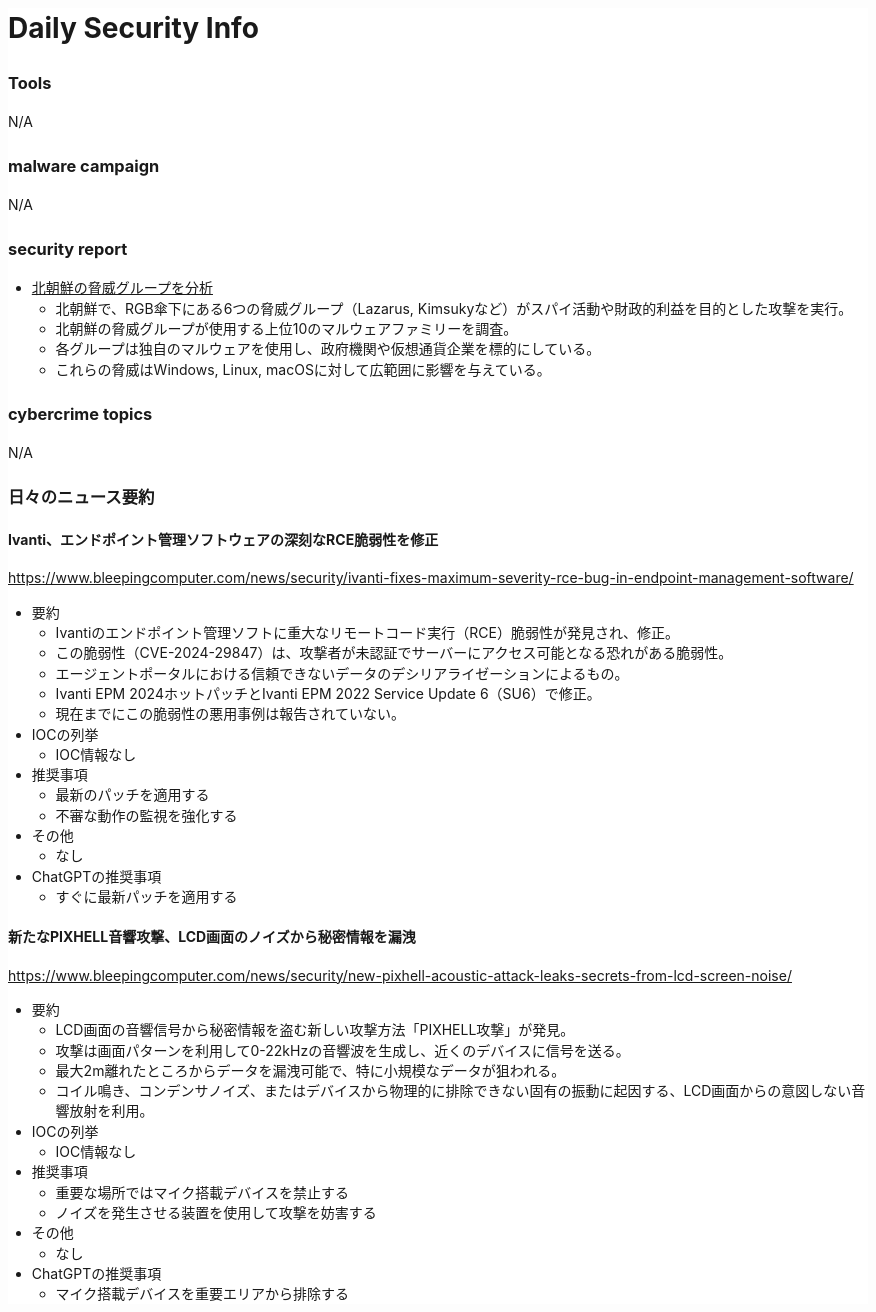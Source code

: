 # Daily Security Info

### Tools
N/A

### malware campaign
N/A

### security report
- [北朝鮮の脅威グループを分析](https://unit42.paloaltonetworks.com/threat-assessment-north-korean-threat-groups-2024/)
    - 北朝鮮で、RGB傘下にある6つの脅威グループ（Lazarus, Kimsukyなど）がスパイ活動や財政的利益を目的とした攻撃を実行。
    - 北朝鮮の脅威グループが使用する上位10のマルウェアファミリーを調査。
    - 各グループは独自のマルウェアを使用し、政府機関や仮想通貨企業を標的にしている。
    - これらの脅威はWindows, Linux, macOSに対して広範囲に影響を与えている。

### cybercrime topics
N/A

### 日々のニュース要約

#### Ivanti、エンドポイント管理ソフトウェアの深刻なRCE脆弱性を修正
https://www.bleepingcomputer.com/news/security/ivanti-fixes-maximum-severity-rce-bug-in-endpoint-management-software/

- 要約
    - Ivantiのエンドポイント管理ソフトに重大なリモートコード実行（RCE）脆弱性が発見され、修正。
    - この脆弱性（CVE-2024-29847）は、攻撃者が未認証でサーバーにアクセス可能となる恐れがある脆弱性。
    - エージェントポータルにおける信頼できないデータのデシリアライゼーションによるもの。
    - Ivanti EPM 2024ホットパッチとIvanti EPM 2022 Service Update 6（SU6）で修正。
    - 現在までにこの脆弱性の悪用事例は報告されていない。
- IOCの列挙
    - IOC情報なし
- 推奨事項
    - 最新のパッチを適用する
    - 不審な動作の監視を強化する
- その他
    - なし
- ChatGPTの推奨事項
    - すぐに最新パッチを適用する

#### 新たなPIXHELL音響攻撃、LCD画面のノイズから秘密情報を漏洩
https://www.bleepingcomputer.com/news/security/new-pixhell-acoustic-attack-leaks-secrets-from-lcd-screen-noise/

- 要約
    - LCD画面の音響信号から秘密情報を盗む新しい攻撃方法「PIXHELL攻撃」が発見。
    - 攻撃は画面パターンを利用して0-22kHzの音響波を生成し、近くのデバイスに信号を送る。
    - 最大2m離れたところからデータを漏洩可能で、特に小規模なデータが狙われる。
    - コイル鳴き、コンデンサノイズ、またはデバイスから物理的に排除できない固有の振動に起因する、LCD画面からの意図しない音響放射を利用。
- IOCの列挙
    - IOC情報なし
- 推奨事項
    - 重要な場所ではマイク搭載デバイスを禁止する
    - ノイズを発生させる装置を使用して攻撃を妨害する
- その他
    - なし
- ChatGPTの推奨事項
    - マイク搭載デバイスを重要エリアから排除する
